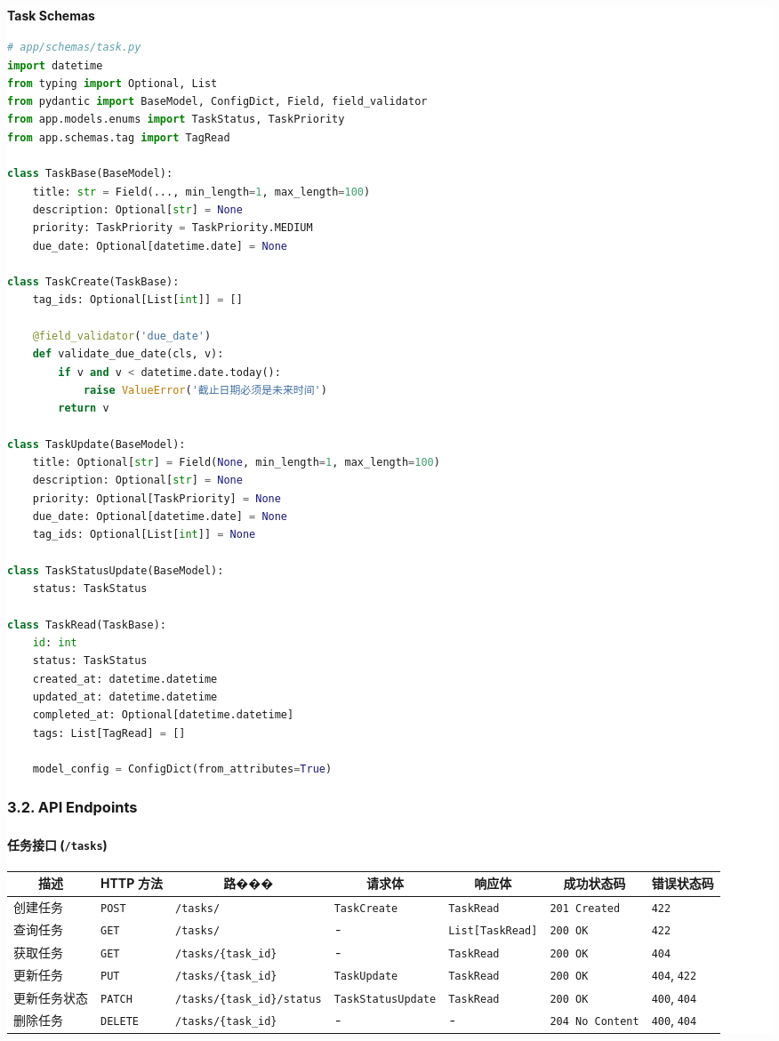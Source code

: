 **Task Schemas**
```python
# app/schemas/task.py
import datetime
from typing import Optional, List
from pydantic import BaseModel, ConfigDict, Field, field_validator
from app.models.enums import TaskStatus, TaskPriority
from app.schemas.tag import TagRead

class TaskBase(BaseModel):
    title: str = Field(..., min_length=1, max_length=100)
    description: Optional[str] = None
    priority: TaskPriority = TaskPriority.MEDIUM
    due_date: Optional[datetime.date] = None

class TaskCreate(TaskBase):
    tag_ids: Optional[List[int]] = []

    @field_validator('due_date')
    def validate_due_date(cls, v):
        if v and v < datetime.date.today():
            raise ValueError('截止日期必须是未来时间')
        return v

class TaskUpdate(BaseModel):
    title: Optional[str] = Field(None, min_length=1, max_length=100)
    description: Optional[str] = None
    priority: Optional[TaskPriority] = None
    due_date: Optional[datetime.date] = None
    tag_ids: Optional[List[int]] = None

class TaskStatusUpdate(BaseModel):
    status: TaskStatus

class TaskRead(TaskBase):
    id: int
    status: TaskStatus
    created_at: datetime.datetime
    updated_at: datetime.datetime
    completed_at: Optional[datetime.datetime]
    tags: List[TagRead] = []
    
    model_config = ConfigDict(from_attributes=True)
```

### 3.2. API Endpoints

#### 任务接口 (`/tasks`)

| 描述 | HTTP 方法 | 路��� | 请求体 | 响应体 | 成功状态码 | 错误状态码 |
|---|---|---|---|---|---|---|
| 创建任务 | `POST` | `/tasks/` | `TaskCreate` | `TaskRead` | `201 Created` | `422` |
| 查询任务 | `GET` | `/tasks/` | - | `List[TaskRead]` | `200 OK` | `422` |
| 获取任务 | `GET` | `/tasks/{task_id}` | - | `TaskRead` | `200 OK` | `404` |
| 更新任务 | `PUT` | `/tasks/{task_id}` | `TaskUpdate` | `TaskRead` | `200 OK` | `404`, `422` |
| 更新任务状态 | `PATCH` | `/tasks/{task_id}/status` | `TaskStatusUpdate` | `TaskRead` | `200 OK` | `400`, `404` |
| 删除任务 | `DELETE` | `/tasks/{task_id}` | - | - | `204 No Content` | `400`, `404` |

